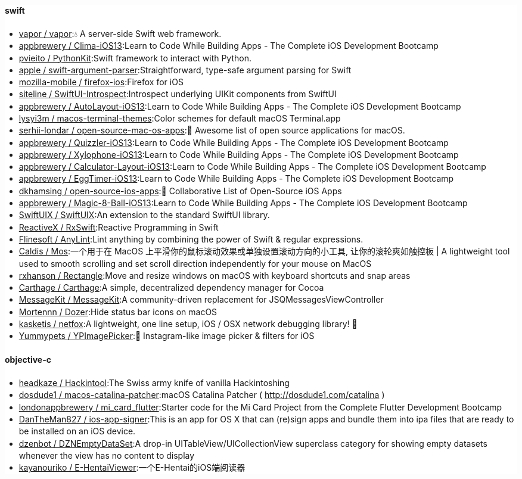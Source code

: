#### swift
* [vapor / vapor](https://github.com/vapor/vapor):💧 A server-side Swift web framework.
* [appbrewery / Clima-iOS13](https://github.com/appbrewery/Clima-iOS13):Learn to Code While Building Apps - The Complete iOS Development Bootcamp
* [pvieito / PythonKit](https://github.com/pvieito/PythonKit):Swift framework to interact with Python.
* [apple / swift-argument-parser](https://github.com/apple/swift-argument-parser):Straightforward, type-safe argument parsing for Swift
* [mozilla-mobile / firefox-ios](https://github.com/mozilla-mobile/firefox-ios):Firefox for iOS
* [siteline / SwiftUI-Introspect](https://github.com/siteline/SwiftUI-Introspect):Introspect underlying UIKit components from SwiftUI
* [appbrewery / AutoLayout-iOS13](https://github.com/appbrewery/AutoLayout-iOS13):Learn to Code While Building Apps - The Complete iOS Development Bootcamp
* [lysyi3m / macos-terminal-themes](https://github.com/lysyi3m/macos-terminal-themes):Color schemes for default macOS Terminal.app
* [serhii-londar / open-source-mac-os-apps](https://github.com/serhii-londar/open-source-mac-os-apps):🚀 Awesome list of open source applications for macOS.
* [appbrewery / Quizzler-iOS13](https://github.com/appbrewery/Quizzler-iOS13):Learn to Code While Building Apps - The Complete iOS Development Bootcamp
* [appbrewery / Xylophone-iOS13](https://github.com/appbrewery/Xylophone-iOS13):Learn to Code While Building Apps - The Complete iOS Development Bootcamp
* [appbrewery / Calculator-Layout-iOS13](https://github.com/appbrewery/Calculator-Layout-iOS13):Learn to Code While Building Apps - The Complete iOS Development Bootcamp
* [appbrewery / EggTimer-iOS13](https://github.com/appbrewery/EggTimer-iOS13):Learn to Code While Building Apps - The Complete iOS Development Bootcamp
* [dkhamsing / open-source-ios-apps](https://github.com/dkhamsing/open-source-ios-apps):📱 Collaborative List of Open-Source iOS Apps
* [appbrewery / Magic-8-Ball-iOS13](https://github.com/appbrewery/Magic-8-Ball-iOS13):Learn to Code While Building Apps - The Complete iOS Development Bootcamp
* [SwiftUIX / SwiftUIX](https://github.com/SwiftUIX/SwiftUIX):An extension to the standard SwiftUI library.
* [ReactiveX / RxSwift](https://github.com/ReactiveX/RxSwift):Reactive Programming in Swift
* [Flinesoft / AnyLint](https://github.com/Flinesoft/AnyLint):Lint anything by combining the power of Swift & regular expressions.
* [Caldis / Mos](https://github.com/Caldis/Mos):一个用于在 MacOS 上平滑你的鼠标滚动效果或单独设置滚动方向的小工具, 让你的滚轮爽如触控板 | A lightweight tool used to smooth scrolling and set scroll direction independently for your mouse on MacOS
* [rxhanson / Rectangle](https://github.com/rxhanson/Rectangle):Move and resize windows on macOS with keyboard shortcuts and snap areas
* [Carthage / Carthage](https://github.com/Carthage/Carthage):A simple, decentralized dependency manager for Cocoa
* [MessageKit / MessageKit](https://github.com/MessageKit/MessageKit):A community-driven replacement for JSQMessagesViewController
* [Mortennn / Dozer](https://github.com/Mortennn/Dozer):Hide status bar icons on macOS
* [kasketis / netfox](https://github.com/kasketis/netfox):A lightweight, one line setup, iOS / OSX network debugging library! 🦊
* [Yummypets / YPImagePicker](https://github.com/Yummypets/YPImagePicker):📸 Instagram-like image picker & filters for iOS

#### objective-c
* [headkaze / Hackintool](https://github.com/headkaze/Hackintool):The Swiss army knife of vanilla Hackintoshing
* [dosdude1 / macos-catalina-patcher](https://github.com/dosdude1/macos-catalina-patcher):macOS Catalina Patcher ( http://dosdude1.com/catalina )
* [londonappbrewery / mi_card_flutter](https://github.com/londonappbrewery/mi_card_flutter):Starter code for the Mi Card Project from the Complete Flutter Development Bootcamp
* [DanTheMan827 / ios-app-signer](https://github.com/DanTheMan827/ios-app-signer):This is an app for OS X that can (re)sign apps and bundle them into ipa files that are ready to be installed on an iOS device.
* [dzenbot / DZNEmptyDataSet](https://github.com/dzenbot/DZNEmptyDataSet):A drop-in UITableView/UICollectionView superclass category for showing empty datasets whenever the view has no content to display
* [kayanouriko / E-HentaiViewer](https://github.com/kayanouriko/E-HentaiViewer):一个E-Hentai的iOS端阅读器